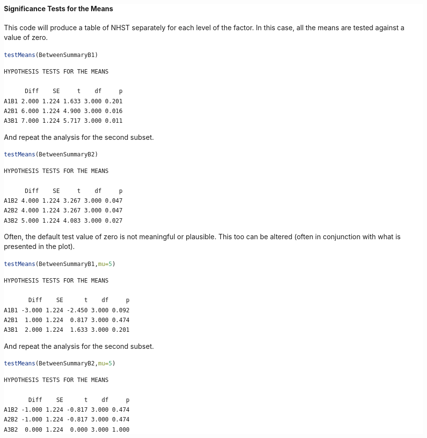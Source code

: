#### Significance Tests for the Means

This code will produce a table of NHST separately for each level of the factor. In this case, all the means are tested against a value of zero.
```r
testMeans(BetweenSummaryB1)
```
```
HYPOTHESIS TESTS FOR THE MEANS

      Diff    SE     t    df     p
A1B1 2.000 1.224 1.633 3.000 0.201
A2B1 6.000 1.224 4.900 3.000 0.016
A3B1 7.000 1.224 5.717 3.000 0.011
```

And repeat the analysis for the second subset.
```r
testMeans(BetweenSummaryB2)
```
```
HYPOTHESIS TESTS FOR THE MEANS

      Diff    SE     t    df     p
A1B2 4.000 1.224 3.267 3.000 0.047
A2B2 4.000 1.224 3.267 3.000 0.047
A3B2 5.000 1.224 4.083 3.000 0.027
```

Often, the default test value of zero is not meaningful or plausible. This too can be altered (often in conjunction with what is presented in the plot).
```r
testMeans(BetweenSummaryB1,mu=5)
```
```
HYPOTHESIS TESTS FOR THE MEANS

       Diff    SE      t    df     p
A1B1 -3.000 1.224 -2.450 3.000 0.092
A2B1  1.000 1.224  0.817 3.000 0.474
A3B1  2.000 1.224  1.633 3.000 0.201
```

And repeat the analysis for the second subset.
```r
testMeans(BetweenSummaryB2,mu=5)
```
```
HYPOTHESIS TESTS FOR THE MEANS

       Diff    SE      t    df     p
A1B2 -1.000 1.224 -0.817 3.000 0.474
A2B2 -1.000 1.224 -0.817 3.000 0.474
A3B2  0.000 1.224  0.000 3.000 1.000
```
